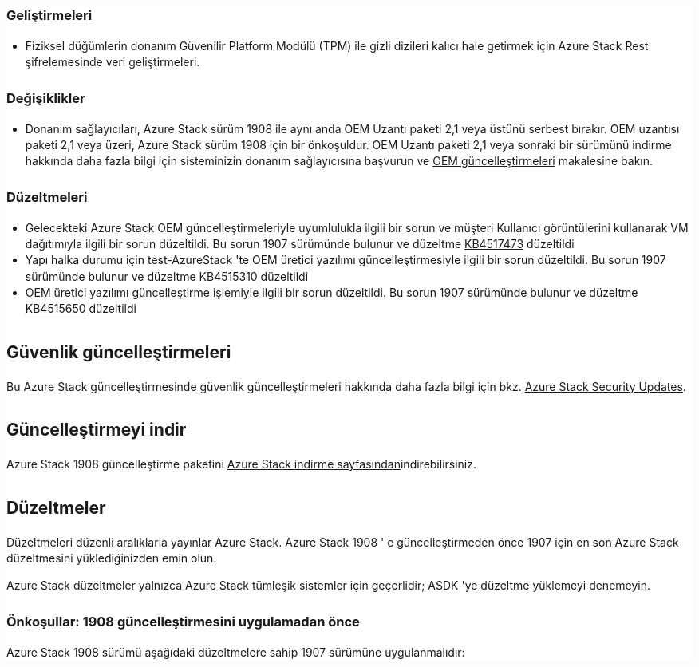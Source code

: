 ### <a name="improvements"></a>Geliştirmeleri


- Fiziksel düğümlerin donanım Güvenilir Platform Modülü (TPM) ile gizli dizileri kalıcı hale getirmek için Azure Stack Rest şifrelemesinde veri geliştirmeleri.

### <a name="changes"></a>Değişiklikler

- Donanım sağlayıcıları, Azure Stack sürüm 1908 ile aynı anda OEM Uzantı paketi 2,1 veya üstünü serbest bırakır. OEM uzantısı paketi 2,1 veya üzeri, Azure Stack sürüm 1908 için bir önkoşuldur. OEM Uzantı paketi 2,1 veya sonraki bir sürümünü indirme hakkında daha fazla bilgi için sisteminizin donanım sağlayıcısına başvurun ve [OEM güncelleştirmeleri](azure-stack-update-oem.md#oem-contact-information) makalesine bakın.  

### <a name="fixes"></a>Düzeltmeleri

- Gelecekteki Azure Stack OEM güncelleştirmeleriyle uyumlulukla ilgili bir sorun ve müşteri Kullanıcı görüntülerini kullanarak VM dağıtımıyla ilgili bir sorun düzeltildi. Bu sorun 1907 sürümünde bulunur ve düzeltme [KB4517473](https://support.microsoft.com/en-us/help/4517473/azure-stack-hotfix-1-1907-12-44) düzeltildi  
- Yapı halka durumu için test-AzureStack 'te OEM üretici yazılımı güncelleştirmesiyle ilgili bir sorun düzeltildi. Bu sorun 1907 sürümünde bulunur ve düzeltme [KB4515310](https://support.microsoft.com/en-us/help/4515310/azure-stack-hotfix-1-1907-7-35) düzeltildi
- OEM üretici yazılımı güncelleştirme işlemiyle ilgili bir sorun düzeltildi. Bu sorun 1907 sürümünde bulunur ve düzeltme [KB4515650](https://support.microsoft.com/en-us/help/4515650/azure-stack-hotfix-1-1907-8-37) düzeltildi



## <a name="security-updates"></a>Güvenlik güncelleştirmeleri

Bu Azure Stack güncelleştirmesinde güvenlik güncelleştirmeleri hakkında daha fazla bilgi için bkz. [Azure Stack Security Updates](release-notes-security-updates.md).

## <a name="download-the-update-1908"></a>Güncelleştirmeyi indir

Azure Stack 1908 güncelleştirme paketini [Azure Stack indirme sayfasından](https://aka.ms/azurestackupdatedownload)indirebilirsiniz.

## <a name="hotfixes"></a>Düzeltmeler

Düzeltmeleri düzenli aralıklarla yayınlar Azure Stack. Azure Stack 1908 ' e güncelleştirmeden önce 1907 için en son Azure Stack düzeltmesini yüklediğinizden emin olun.

Azure Stack düzeltmeler yalnızca Azure Stack tümleşik sistemler için geçerlidir; ASDK 'ye düzeltme yüklemeyi denemeyin.

### <a name="prerequisites-before-applying-the-1908-update"></a>Önkoşullar: 1908 güncelleştirmesini uygulamadan önce

Azure Stack 1908 sürümü aşağıdaki düzeltmelere sahip 1907 sürümüne uygulanmalıdır:
